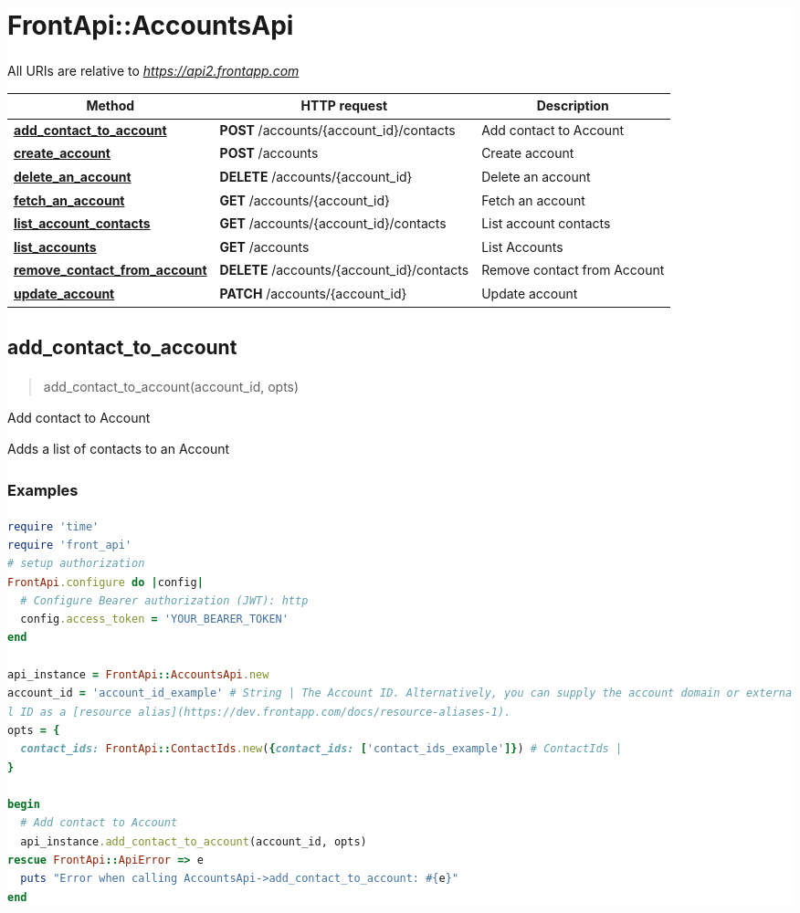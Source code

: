 # FrontApi::AccountsApi

All URIs are relative to *https://api2.frontapp.com*

| Method | HTTP request | Description |
| ------ | ------------ | ----------- |
| [**add_contact_to_account**](AccountsApi.md#add_contact_to_account) | **POST** /accounts/{account_id}/contacts | Add contact to Account |
| [**create_account**](AccountsApi.md#create_account) | **POST** /accounts | Create account |
| [**delete_an_account**](AccountsApi.md#delete_an_account) | **DELETE** /accounts/{account_id} | Delete an account |
| [**fetch_an_account**](AccountsApi.md#fetch_an_account) | **GET** /accounts/{account_id} | Fetch an account |
| [**list_account_contacts**](AccountsApi.md#list_account_contacts) | **GET** /accounts/{account_id}/contacts | List account contacts |
| [**list_accounts**](AccountsApi.md#list_accounts) | **GET** /accounts | List Accounts |
| [**remove_contact_from_account**](AccountsApi.md#remove_contact_from_account) | **DELETE** /accounts/{account_id}/contacts | Remove contact from Account |
| [**update_account**](AccountsApi.md#update_account) | **PATCH** /accounts/{account_id} | Update account |


## add_contact_to_account

> add_contact_to_account(account_id, opts)

Add contact to Account

Adds a list of contacts to an Account

### Examples

```ruby
require 'time'
require 'front_api'
# setup authorization
FrontApi.configure do |config|
  # Configure Bearer authorization (JWT): http
  config.access_token = 'YOUR_BEARER_TOKEN'
end

api_instance = FrontApi::AccountsApi.new
account_id = 'account_id_example' # String | The Account ID. Alternatively, you can supply the account domain or external ID as a [resource alias](https://dev.frontapp.com/docs/resource-aliases-1).
opts = {
  contact_ids: FrontApi::ContactIds.new({contact_ids: ['contact_ids_example']}) # ContactIds | 
}

begin
  # Add contact to Account
  api_instance.add_contact_to_account(account_id, opts)
rescue FrontApi::ApiError => e
  puts "Error when calling AccountsApi->add_contact_to_account: #{e}"
end
```
